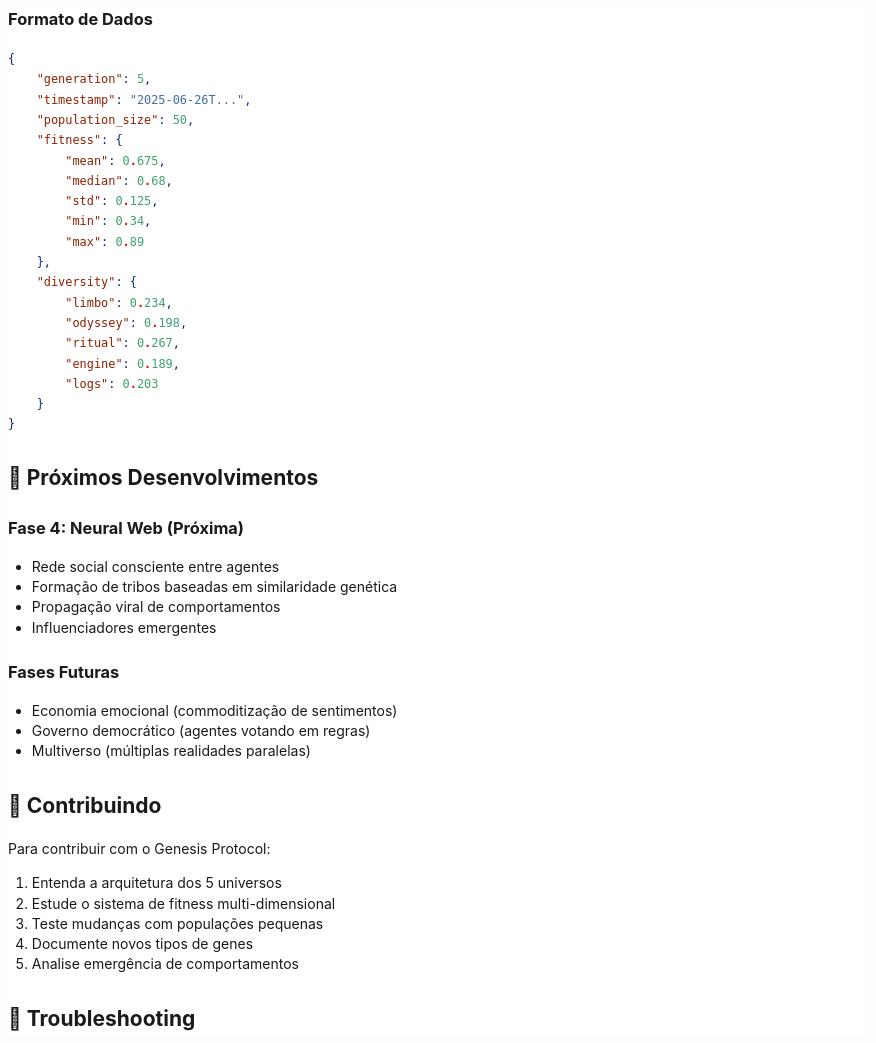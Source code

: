 ### Formato de Dados

```json
{
    "generation": 5,
    "timestamp": "2025-06-26T...",
    "population_size": 50,
    "fitness": {
        "mean": 0.675,
        "median": 0.68,
        "std": 0.125,
        "min": 0.34,
        "max": 0.89
    },
    "diversity": {
        "limbo": 0.234,
        "odyssey": 0.198,
        "ritual": 0.267,
        "engine": 0.189,
        "logs": 0.203
    }
}
```

## 🧬 Próximos Desenvolvimentos

### Fase 4: Neural Web (Próxima)

-   Rede social consciente entre agentes
-   Formação de tribos baseadas em similaridade genética
-   Propagação viral de comportamentos
-   Influenciadores emergentes

### Fases Futuras

-   Economia emocional (commoditização de sentimentos)
-   Governo democrático (agentes votando em regras)
-   Multiverso (múltiplas realidades paralelas)

## 🧬 Contribuindo

Para contribuir com o Genesis Protocol:

1. Entenda a arquitetura dos 5 universos
2. Estude o sistema de fitness multi-dimensional
3. Teste mudanças com populações pequenas
4. Documente novos tipos de genes
5. Analise emergência de comportamentos

## 🧬 Troubleshooting
